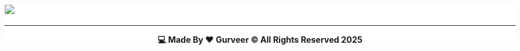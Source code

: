   </a>
  <a href="https://www.youtube.com/@gurr-i" target="_blank">
    <img src="https://img.shields.io/badge/YouTube-FF0000?style=for-the-badge&logo=youtube&logoColor=white" />
  </a>
</p>

---

<div align="center">
  <b>💻 Made By ❤️ Gurveer © All Rights Reserved 2025</b>
</div>
